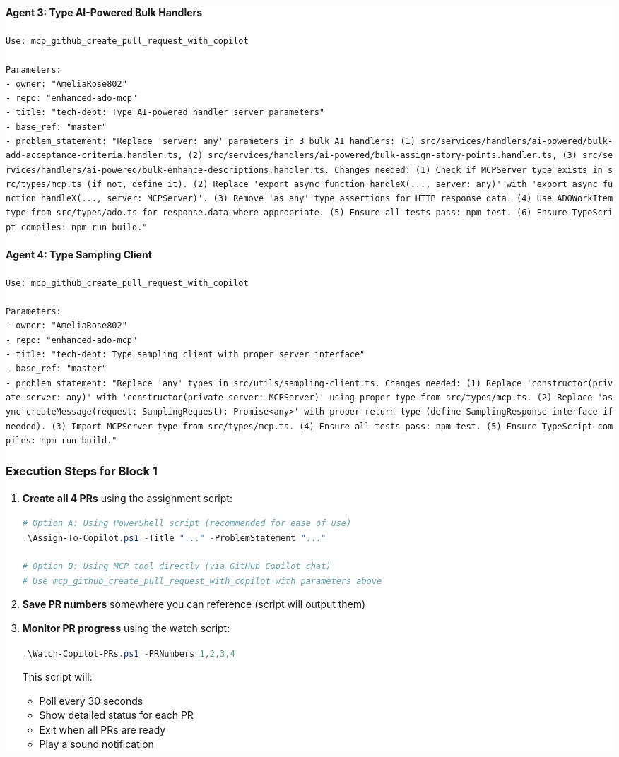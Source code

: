 #### Agent 3: Type AI-Powered Bulk Handlers
```
Use: mcp_github_create_pull_request_with_copilot

Parameters:
- owner: "AmeliaRose802"
- repo: "enhanced-ado-mcp"
- title: "tech-debt: Type AI-powered handler server parameters"
- base_ref: "master"
- problem_statement: "Replace 'server: any' parameters in 3 bulk AI handlers: (1) src/services/handlers/ai-powered/bulk-add-acceptance-criteria.handler.ts, (2) src/services/handlers/ai-powered/bulk-assign-story-points.handler.ts, (3) src/services/handlers/ai-powered/bulk-enhance-descriptions.handler.ts. Changes needed: (1) Check if MCPServer type exists in src/types/mcp.ts (if not, define it). (2) Replace 'export async function handleX(..., server: any)' with 'export async function handleX(..., server: MCPServer)'. (3) Remove 'as any' type assertions for HTTP response data. (4) Use ADOWorkItem type from src/types/ado.ts for response.data where appropriate. (5) Ensure all tests pass: npm test. (6) Ensure TypeScript compiles: npm run build."
```

#### Agent 4: Type Sampling Client
```
Use: mcp_github_create_pull_request_with_copilot

Parameters:
- owner: "AmeliaRose802"
- repo: "enhanced-ado-mcp"
- title: "tech-debt: Type sampling client with proper server interface"
- base_ref: "master"
- problem_statement: "Replace 'any' types in src/utils/sampling-client.ts. Changes needed: (1) Replace 'constructor(private server: any)' with 'constructor(private server: MCPServer)' using proper type from src/types/mcp.ts. (2) Replace 'async createMessage(request: SamplingRequest): Promise<any>' with proper return type (define SamplingResponse interface if needed). (3) Import MCPServer type from src/types/mcp.ts. (4) Ensure all tests pass: npm test. (5) Ensure TypeScript compiles: npm run build."
```

### Execution Steps for Block 1

1. **Create all 4 PRs** using the assignment script:
   ```powershell
   # Option A: Using PowerShell script (recommended for ease of use)
   .\Assign-To-Copilot.ps1 -Title "..." -ProblemStatement "..."
   
   # Option B: Using MCP tool directly (via GitHub Copilot chat)
   # Use mcp_github_create_pull_request_with_copilot with parameters above
   ```

2. **Save PR numbers** somewhere you can reference (script will output them)

3. **Monitor PR progress** using the watch script:
   ```powershell
   .\Watch-Copilot-PRs.ps1 -PRNumbers 1,2,3,4
   ```
   This script will:
   - Poll every 30 seconds
   - Show detailed status for each PR
   - Exit when all PRs are ready
   - Play a sound notification
